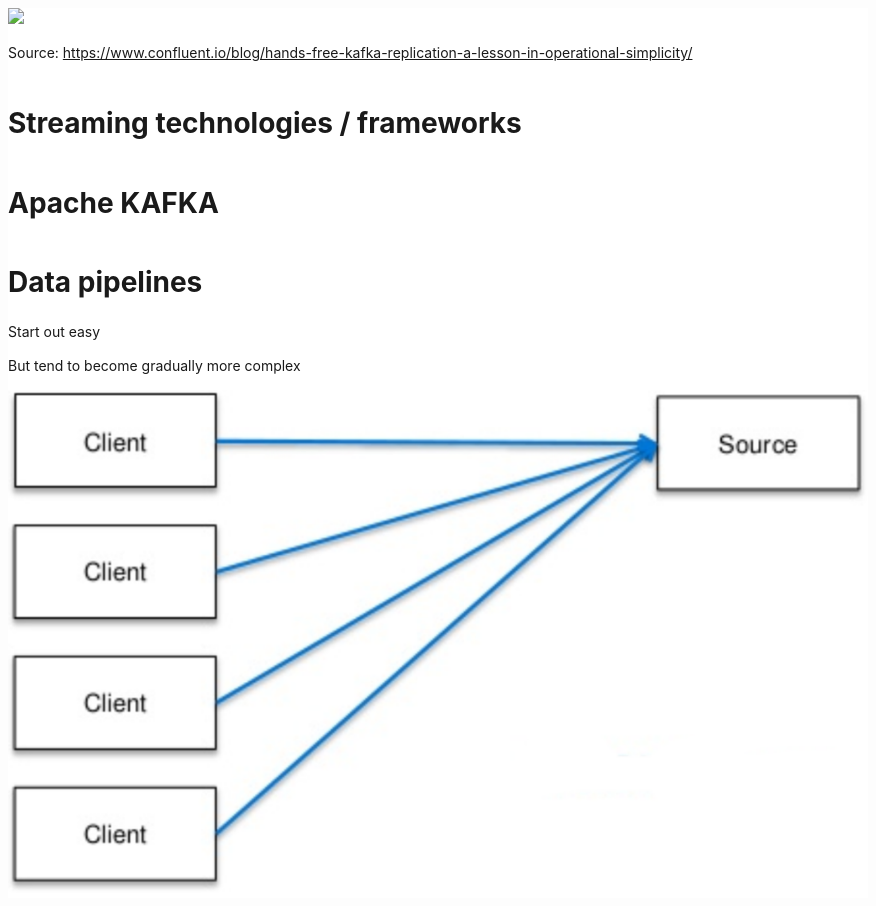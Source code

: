 ![](img/Gedistribueerde%20Dataverwerking%20-%2006%20-%20stream%20processing3.wmf)

Source: [https://www\.confluent\.io/blog/hands\-free\-kafka\-replication\-a\-lesson\-in\-operational\-simplicity/](https://www.confluent.io/blog/hands-free-kafka-replication-a-lesson-in-operational-simplicity/)

# Streaming technologies / frameworks

# Apache KAFKA

# Data pipelines

Start out easy

But tend to become gradually more complex

![](img/Gedistribueerde%20Dataverwerking%20-%2006%20-%20stream%20processing4.png)
